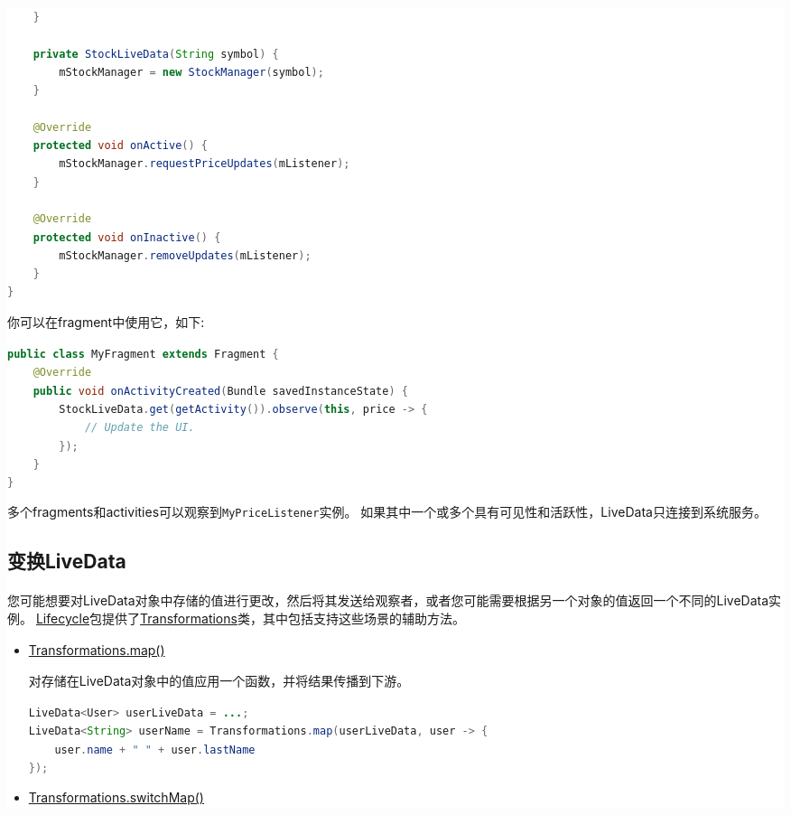 ```java
    }

    private StockLiveData(String symbol) {
        mStockManager = new StockManager(symbol);
    }

    @Override
    protected void onActive() {
        mStockManager.requestPriceUpdates(mListener);
    }

    @Override
    protected void onInactive() {
        mStockManager.removeUpdates(mListener);
    }
}
```

你可以在fragment中使用它，如下:

```java
public class MyFragment extends Fragment {
    @Override
    public void onActivityCreated(Bundle savedInstanceState) {
        StockLiveData.get(getActivity()).observe(this, price -> {
            // Update the UI.
        });
    }
}
```

多个fragments和activities可以观察到`MyPriceListener`实例。
如果其中一个或多个具有可见性和活跃性，LiveData只连接到系统服务。

## 变换LiveData

您可能想要对LiveData对象中存储的值进行更改，然后将其发送给观察者，或者您可能需要根据另一个对象的值返回一个不同的LiveData实例。
[Lifecycle](https://developer.android.google.cn/reference/android/arch/lifecycle/package-summary.html)包提供了[Transformations](https://developer.android.google.cn/reference/android/arch/lifecycle/Transformations.html)类，其中包括支持这些场景的辅助方法。

* [Transformations.map()](https://developer.android.google.cn/reference/android/arch/lifecycle/Transformations.html#map(android.arch.lifecycle.LiveData<X>,%20android.arch.core.util.Function<X,%20Y>))

	对存储在LiveData对象中的值应用一个函数，并将结果传播到下游。
	
	```java
	LiveData<User> userLiveData = ...;
	LiveData<String> userName = Transformations.map(userLiveData, user -> {
    	user.name + " " + user.lastName
	});
	```
	
* [Transformations.switchMap()](https://developer.android.google.cn/reference/android/arch/lifecycle/Transformations.html#switchMap(android.arch.lifecycle.LiveData<X>,%20android.arch.core.util.Function<X,%20android.arch.lifecycle.LiveData<Y>>))
